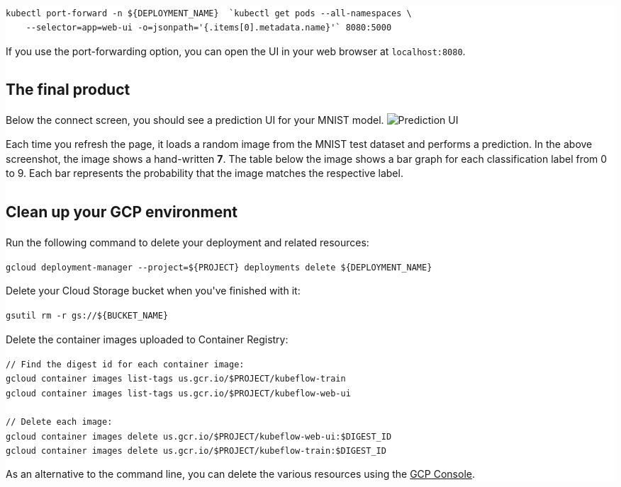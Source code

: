 ```
kubectl port-forward -n ${DEPLOYMENT_NAME}  `kubectl get pods --all-namespaces \
    --selector=app=web-ui -o=jsonpath='{.items[0].metadata.name}'` 8080:5000
```

If you use the port-forwarding option, you can open the UI in your web browser 
at `localhost:8080`. 

## The final product

Below the connect screen, you should see a prediction UI for your MNIST 
model.
<img src="/docs/images/gcp-e2e-ui-prediction.png" 
    alt="Prediction UI"
    class="mt-3 mb-3 p-3 border border-info rounded">

Each  time you refresh the page, it loads a random image from the MNIST test
dataset and performs a prediction. In the above screenshot, the image shows a
hand-written **7**. The table below the image shows a bar graph for each 
classification label from 0 to 9. Each bar represents
the probability that the image matches the respective label.

<a id="cleanup"></a>
## Clean up your GCP environment

Run the following command to delete your deployment and related resources:

```
gcloud deployment-manager --project=${PROJECT} deployments delete ${DEPLOYMENT_NAME}
```

Delete your Cloud Storage bucket when you've finished with it:

```
gsutil rm -r gs://${BUCKET_NAME}
```

Delete the container images uploaded to Container Registry:

```
// Find the digest id for each container image:
gcloud container images list-tags us.gcr.io/$PROJECT/kubeflow-train
gcloud container images list-tags us.gcr.io/$PROJECT/kubeflow-web-ui

// Delete each image:
gcloud container images delete us.gcr.io/$PROJECT/kubeflow-web-ui:$DIGEST_ID
gcloud container images delete us.gcr.io/$PROJECT/kubeflow-train:$DIGEST_ID
```
As an alternative to the command line, you can delete the various resources 
using the [GCP Console][gcp-console].

[mnist-data]: http://yann.lecun.com/exdb/mnist/index.html

[tensorflow]: https://www.tensorflow.org/
[tf-train]: https://www.tensorflow.org/api_guides/python/train
[tf-serving]: https://www.tensorflow.org/serving/

[kubernetes]: https://kubernetes.io/
[kubectl]: https://kubernetes.io/docs/reference/kubectl/kubectl/
[docker]: https://www.docker.com/

[kubernetes-engine]: https://cloud.google.com/kubernetes-engine/
[container-registry]: https://cloud.google.com/container-registry/
[cloud-storage]: https://cloud.google.com/storage/
[deployment-manager]: https://cloud.google.com/deployment-manager/
[compute-engine]: https://cloud.google.com/compute/
[billing-guide]: https://cloud.google.com/billing/docs/how-to/modify-project
[regions-zones]: https://cloud.google.com/compute/docs/regions-zones/
[iap]: https://cloud.google.com/iap/
[dns]: https://cloud.google.com/dns/docs/

[cloud-sdk]: https://cloud.google.com/sdk/docs/
[gcloud]: https://cloud.google.com/sdk/gcloud/
[gcp-project-id]: https://cloud.google.com/resource-manager/docs/creating-managing-projects#identifying_projects
[gcp-locations]: https://cloud.google.com/about/locations/
[gcp-console]: https://console.cloud.google.com/cloud-resource-manager
[gcp-console-kubernetes-engine]: https://console.cloud.google.com/kubernetes
[gcp-console-workloads]: https://console.cloud.google.com/kubernetes/workload
[gcp-console-storage]: https://console.cloud.google.com/storage
[gcp-console-consent]: https://console.cloud.google.com/apis/credentials/consent
[gcp-console-credentials]: https://console.cloud.google.com/apis/credentials
[gcp-console-deployment-manager]: https://console.cloud.google.com/dm/
[gcp-console-compute-engine]: https://console.cloud.google.com/compute/
[gcp-console-services]: https://console.cloud.google.com/kubernetes/discovery
[cr-tf-models]: https://console.cloud.google.com/gcr/images/tensorflow/GLOBAL/models

[cloud-shell]: https://cloud.google.com/sdk/docs/interactive-gcloud
[gcloud-container-clusters-create]: https://cloud.google.com/sdk/gcloud/reference/container/clusters/create
[gcp-machine-types]: https://cloud.google.com/compute/docs/machine-types
[gcp-service-account]: https://cloud.google.com/iam/docs/understanding-service-accounts
[gcp-container-registry]: https://console.cloud.google.com/gcr
[gsutil-mb]: https://cloud.google.com/storage/docs/gsutil/commands/mb
[gsutil-acl-ch]: https://cloud.google.com/storage/docs/gsutil/commands/acl#ch

[ksonnet]: https://ksonnet.io/
[ksonnet-installation]: https://ksonnet.io/get-started/
[ks-init]: https://ksonnet.io/docs/cli-reference#ks-init
[ks-generate]: https://github.com/ksonnet/ksonnet/blob/master/docs/cli-reference/ks_generate.md
[ks-param-set]: https://github.com/ksonnet/ksonnet/blob/master/docs/cli-reference/ks_param_set.md
[ks-apply]: https://github.com/ksonnet/ksonnet/blob/master/docs/cli-reference/ks_apply.md


[flask]: http://flask.pocoo.org/
[jupyterhub]: https://jupyter.org/hub
[kubeflow]: https://www.kubeflow.org/
[kubeflow-core]: https://github.com/kubeflow/kubeflow/tree/master/kubeflow/core
[tf-job-prototype]: https://github.com/kubeflow/kubeflow/blob/master/kubeflow/examples/prototypes/tf-job-simple.jsonnet
[tf-serving-prototype]: https://github.com/kubeflow/kubeflow/tree/master/kubeflow/tf-serving
[tf-training]: /docs/components/tftraining/
[deploy-script]: https://github.com/kubeflow/kubeflow/blob/master/scripts/gke/deploy.sh
[jupyterhub]: http://jupyter.org/hub
[kubeflow-jupyter]: /docs/components/jupyter/
[jupyter-nbviewer]: https://jupyter-notebook.readthedocs.io/en/latest/notebook.html#notebook-user-interface